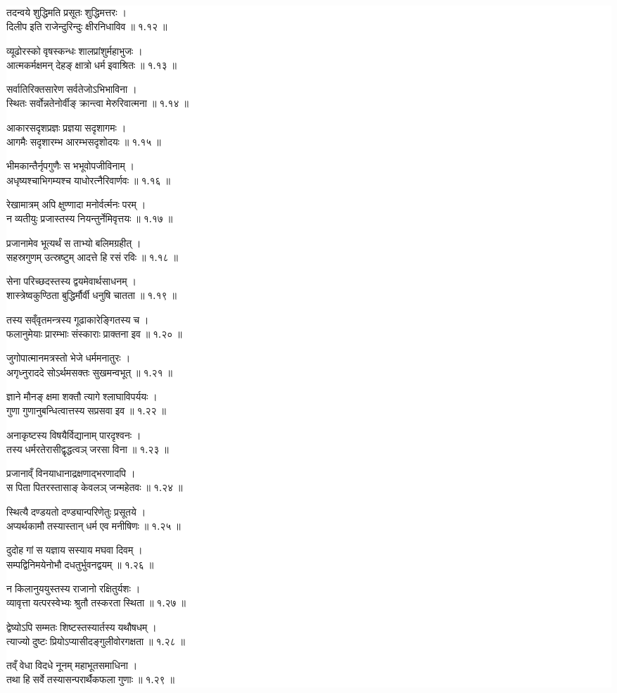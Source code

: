 तदन्वये शुद्धिमति प्रसूतः शुद्धिमत्तरः ।  
दिलीप इति राजेन्दुरिन्दुः क्षीरनिधाविव ॥ १.१२ ॥  

व्यूढोरस्को वृषस्कन्धः शालप्रांशुर्महाभुजः ।  
आत्मकर्मक्षमन् देहङ् क्षात्रो धर्म इवाश्रितः ॥ १.१३ ॥  

सर्वातिरिक्तसारेण सर्वतेजोऽभिभाविना ।  
स्थितः सर्वोन्नतेनोर्वीङ् क्रान्त्वा मेरुरिवात्मना ॥ १.१४ ॥  

आकारसदृशप्रज्ञः प्रज्ञया सदृशागमः ।  
आगमैः सदृशारम्भ आरम्भसदृशोदयः ॥ १.१५ ॥  

भीमकान्तैर्नृपगुणैः स भभूवोपजीविनाम् ।  
अधृष्यश्चाभिगम्यश्च याधोरत्नैरिवार्णवः ॥ १.१६ ॥  

रेखामात्रम् अपि क्षुण्णादा मनोर्वर्त्मनः परम् ।  
न व्यतीयुः प्रजास्तस्य नियन्तुर्नेमिवृत्तयः ॥ १.१७ ॥  

<div class="audioEmbed"  caption="वेदभूमिपाठः" src="https://archive.org/download/Raghuvamsha-mUlam-vedabhoomi.org/Raghuvamsha-Sarga01-18-25.mp3"></div>

प्रजानामेव भूत्यर्थं स ताभ्यो बलिमग्रहीत् ।  
सहस्रगुणम् उत्स्रष्टुम् आदत्ते हि रसं रविः ॥ १.१८ ॥  

सेना परिच्छदस्तस्य द्वयमेवार्थसाधनम् ।  
शास्त्रेष्वकुण्ठिता बुद्धिर्मौर्वी धनुषि चातता ॥ १.१९ ॥  

तस्य सव्ँवृतमन्त्रस्य गूढाकारेङ्गितस्य च ।  
फलानुमेयाः प्रारम्भाः संस्काराः प्राक्तना इव ॥ १.२० ॥  

जुगोपात्मानमत्रस्तो भेजे धर्ममनातुरः ।  
अगृध्नुराददे सोऽर्थमसक्तः सुखमन्वभूत् ॥ १.२१ ॥  

ज्ञाने मौनङ् क्षमा शक्तौ त्यागे श्लाघाविपर्ययः ।  
गुणा गुणानुबन्धित्वात्तस्य सप्रसवा इव ॥ १.२२ ॥  

अनाकृष्टस्य विषयैर्विद्यानाम् पारदृश्वनः ।  
तस्य धर्मरतेरासीद्वृद्धत्वञ् जरसा विना ॥ १.२३ ॥  

प्रजानाव्ँ विनयाधानाद्रक्षणाद्भरणादपि ।  
स पिता पितरस्तासाङ् केवलञ् जन्महेतवः ॥ १.२४ ॥  

स्थित्यै दण्डयतो दण्ड्यान्परिणेतुः प्रसूतये ।  
अप्यर्थकामौ तस्यास्तान् धर्म एव मनीषिणः ॥ १.२५ ॥  

<div class="audioEmbed"  caption="वेदभूमिपाठः" src="https://archive.org/download/Raghuvamsha-mUlam-vedabhoomi.org/Raghuvamsha-Sarga01-26-50.mp3"></div>

दुदोह गां स यज्ञाय सस्याय मघवा दिवम् ।  
सम्पद्विनिमयेनोभौ दधतुर्भुवनद्वयम् ॥ १.२६ ॥  

न किलानुययुस्तस्य राजानो रक्षितुर्यशः ।  
व्यावृत्ता यत्परस्वेभ्यः श्रुतौ तस्करता स्थिता ॥ १.२७ ॥  

द्वेष्योऽपि सम्मतः शिष्टस्तस्यार्तस्य यथौषधम् ।  
त्याज्यो दुष्टः प्रियोऽप्यासीदङ्गुलीवोरगक्षता ॥ १.२८ ॥  

तव्ँ वेधा विदधे नूनम् महाभूतसमाधिना ।  
तथा हि सर्वे तस्यासन्परार्थैकफला गुणाः ॥ १.२९ ॥  
